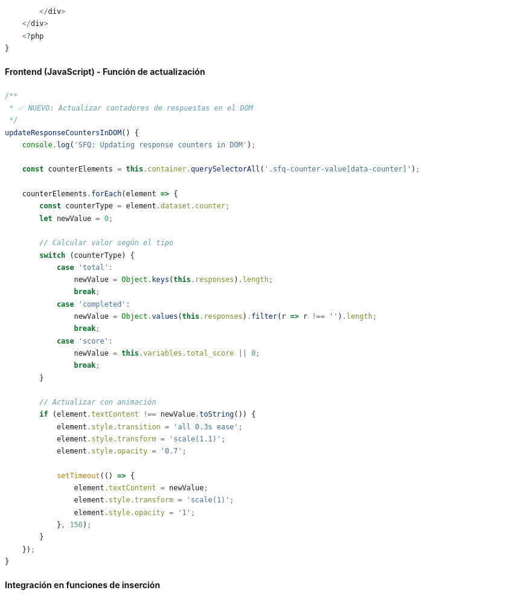 ```php
        </div>
    </div>
    <?php
}
```

#### Frontend (JavaScript) - Función de actualización

```javascript
/**
 * ✅ NUEVO: Actualizar contadores de respuestas en el DOM
 */
updateResponseCountersInDOM() {
    console.log('SFQ: Updating response counters in DOM');
    
    const counterElements = this.container.querySelectorAll('.sfq-counter-value[data-counter]');
    
    counterElements.forEach(element => {
        const counterType = element.dataset.counter;
        let newValue = 0;
        
        // Calcular valor según el tipo
        switch (counterType) {
            case 'total':
                newValue = Object.keys(this.responses).length;
                break;
            case 'completed':
                newValue = Object.values(this.responses).filter(r => r !== '').length;
                break;
            case 'score':
                newValue = this.variables.total_score || 0;
                break;
        }
        
        // Actualizar con animación
        if (element.textContent !== newValue.toString()) {
            element.style.transition = 'all 0.3s ease';
            element.style.transform = 'scale(1.1)';
            element.style.opacity = '0.7';
            
            setTimeout(() => {
                element.textContent = newValue;
                element.style.transform = 'scale(1)';
                element.style.opacity = '1';
            }, 150);
        }
    });
}
```

#### Integración en funciones de inserción
